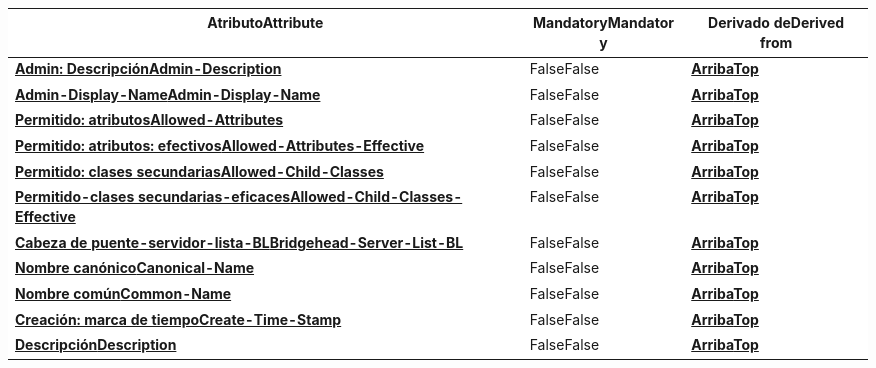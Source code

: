 | <span data-ttu-id="6b0bb-149">Atributo</span><span class="sxs-lookup"><span data-stu-id="6b0bb-149">Attribute</span></span>                                                                      | <span data-ttu-id="6b0bb-150">Mandatory</span><span class="sxs-lookup"><span data-stu-id="6b0bb-150">Mandatory</span></span> | <span data-ttu-id="6b0bb-151">Derivado de</span><span class="sxs-lookup"><span data-stu-id="6b0bb-151">Derived from</span></span>                    |
|--------------------------------------------------------------------------------|-----------|---------------------------------|
| [<span data-ttu-id="6b0bb-152">**Admin: Descripción**</span><span class="sxs-lookup"><span data-stu-id="6b0bb-152">**Admin-Description**</span></span>](a-admindescription.md)                                | <span data-ttu-id="6b0bb-153">False</span><span class="sxs-lookup"><span data-stu-id="6b0bb-153">False</span></span>     | [<span data-ttu-id="6b0bb-154">**Arriba**</span><span class="sxs-lookup"><span data-stu-id="6b0bb-154">**Top**</span></span>](c-top.md)<br/> |
| [<span data-ttu-id="6b0bb-155">**Admin-Display-Name**</span><span class="sxs-lookup"><span data-stu-id="6b0bb-155">**Admin-Display-Name**</span></span>](a-admindisplayname.md)                               | <span data-ttu-id="6b0bb-156">False</span><span class="sxs-lookup"><span data-stu-id="6b0bb-156">False</span></span>     | [<span data-ttu-id="6b0bb-157">**Arriba**</span><span class="sxs-lookup"><span data-stu-id="6b0bb-157">**Top**</span></span>](c-top.md)<br/> |
| [<span data-ttu-id="6b0bb-158">**Permitido: atributos**</span><span class="sxs-lookup"><span data-stu-id="6b0bb-158">**Allowed-Attributes**</span></span>](a-allowedattributes.md)                              | <span data-ttu-id="6b0bb-159">False</span><span class="sxs-lookup"><span data-stu-id="6b0bb-159">False</span></span>     | [<span data-ttu-id="6b0bb-160">**Arriba**</span><span class="sxs-lookup"><span data-stu-id="6b0bb-160">**Top**</span></span>](c-top.md)<br/> |
| [<span data-ttu-id="6b0bb-161">**Permitido: atributos: efectivos**</span><span class="sxs-lookup"><span data-stu-id="6b0bb-161">**Allowed-Attributes-Effective**</span></span>](a-allowedattributeseffective.md)           | <span data-ttu-id="6b0bb-162">False</span><span class="sxs-lookup"><span data-stu-id="6b0bb-162">False</span></span>     | [<span data-ttu-id="6b0bb-163">**Arriba**</span><span class="sxs-lookup"><span data-stu-id="6b0bb-163">**Top**</span></span>](c-top.md)<br/> |
| [<span data-ttu-id="6b0bb-164">**Permitido: clases secundarias**</span><span class="sxs-lookup"><span data-stu-id="6b0bb-164">**Allowed-Child-Classes**</span></span>](a-allowedchildclasses.md)                         | <span data-ttu-id="6b0bb-165">False</span><span class="sxs-lookup"><span data-stu-id="6b0bb-165">False</span></span>     | [<span data-ttu-id="6b0bb-166">**Arriba**</span><span class="sxs-lookup"><span data-stu-id="6b0bb-166">**Top**</span></span>](c-top.md)<br/> |
| [<span data-ttu-id="6b0bb-167">**Permitido-clases secundarias-eficaces**</span><span class="sxs-lookup"><span data-stu-id="6b0bb-167">**Allowed-Child-Classes-Effective**</span></span>](a-allowedchildclasseseffective.md)      | <span data-ttu-id="6b0bb-168">False</span><span class="sxs-lookup"><span data-stu-id="6b0bb-168">False</span></span>     | [<span data-ttu-id="6b0bb-169">**Arriba**</span><span class="sxs-lookup"><span data-stu-id="6b0bb-169">**Top**</span></span>](c-top.md)<br/> |
| [<span data-ttu-id="6b0bb-170">**Cabeza de puente-servidor-lista-BL**</span><span class="sxs-lookup"><span data-stu-id="6b0bb-170">**Bridgehead-Server-List-BL**</span></span>](a-bridgeheadserverlistbl.md)                  | <span data-ttu-id="6b0bb-171">False</span><span class="sxs-lookup"><span data-stu-id="6b0bb-171">False</span></span>     | [<span data-ttu-id="6b0bb-172">**Arriba**</span><span class="sxs-lookup"><span data-stu-id="6b0bb-172">**Top**</span></span>](c-top.md)<br/> |
| [<span data-ttu-id="6b0bb-173">**Nombre canónico**</span><span class="sxs-lookup"><span data-stu-id="6b0bb-173">**Canonical-Name**</span></span>](a-canonicalname.md)                                      | <span data-ttu-id="6b0bb-174">False</span><span class="sxs-lookup"><span data-stu-id="6b0bb-174">False</span></span>     | [<span data-ttu-id="6b0bb-175">**Arriba**</span><span class="sxs-lookup"><span data-stu-id="6b0bb-175">**Top**</span></span>](c-top.md)<br/> |
| [<span data-ttu-id="6b0bb-176">**Nombre común**</span><span class="sxs-lookup"><span data-stu-id="6b0bb-176">**Common-Name**</span></span>](a-cn.md)                                                    | <span data-ttu-id="6b0bb-177">False</span><span class="sxs-lookup"><span data-stu-id="6b0bb-177">False</span></span>     | [<span data-ttu-id="6b0bb-178">**Arriba**</span><span class="sxs-lookup"><span data-stu-id="6b0bb-178">**Top**</span></span>](c-top.md)<br/> |
| [<span data-ttu-id="6b0bb-179">**Creación: marca de tiempo**</span><span class="sxs-lookup"><span data-stu-id="6b0bb-179">**Create-Time-Stamp**</span></span>](a-createtimestamp.md)                                 | <span data-ttu-id="6b0bb-180">False</span><span class="sxs-lookup"><span data-stu-id="6b0bb-180">False</span></span>     | [<span data-ttu-id="6b0bb-181">**Arriba**</span><span class="sxs-lookup"><span data-stu-id="6b0bb-181">**Top**</span></span>](c-top.md)<br/> |
| [<span data-ttu-id="6b0bb-182">**Descripción**</span><span class="sxs-lookup"><span data-stu-id="6b0bb-182">**Description**</span></span>](a-description.md)                                           | <span data-ttu-id="6b0bb-183">False</span><span class="sxs-lookup"><span data-stu-id="6b0bb-183">False</span></span>     | [<span data-ttu-id="6b0bb-184">**Arriba**</span><span class="sxs-lookup"><span data-stu-id="6b0bb-184">**Top**</span></span>](c-top.md)<br/> |